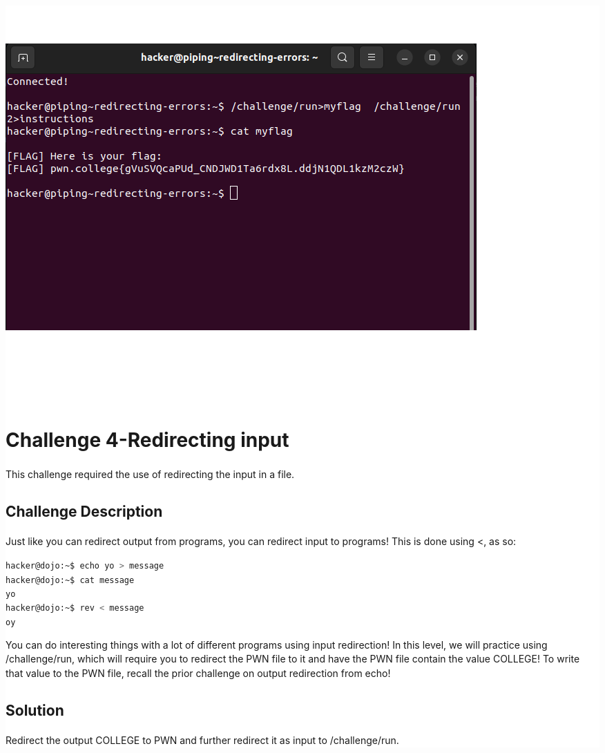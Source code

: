 <br>
<br>

![](https://github.com/adityachawla005/cryptonite_taskphase_Aditya/raw/main/Practicing%20Piping/assets/c-4.png)

<br>
<br>
<br>
<br>

# Challenge 4-Redirecting input
This challenge required the use of redirecting the input in a file.

## Challenge Description
Just like you can redirect output from programs, you can redirect input to programs! This is done using <, as so:
```bash
hacker@dojo:~$ echo yo > message
hacker@dojo:~$ cat message
yo
hacker@dojo:~$ rev < message
oy
```
You can do interesting things with a lot of different programs using input redirection! In this level, we will practice using /challenge/run, which will require you to redirect the PWN file to it and have the PWN file contain the value COLLEGE! To write that value to the PWN file, recall the prior challenge on output redirection from echo!

## Solution
Redirect the output COLLEGE to PWN and further redirect it as input to /challenge/run.
